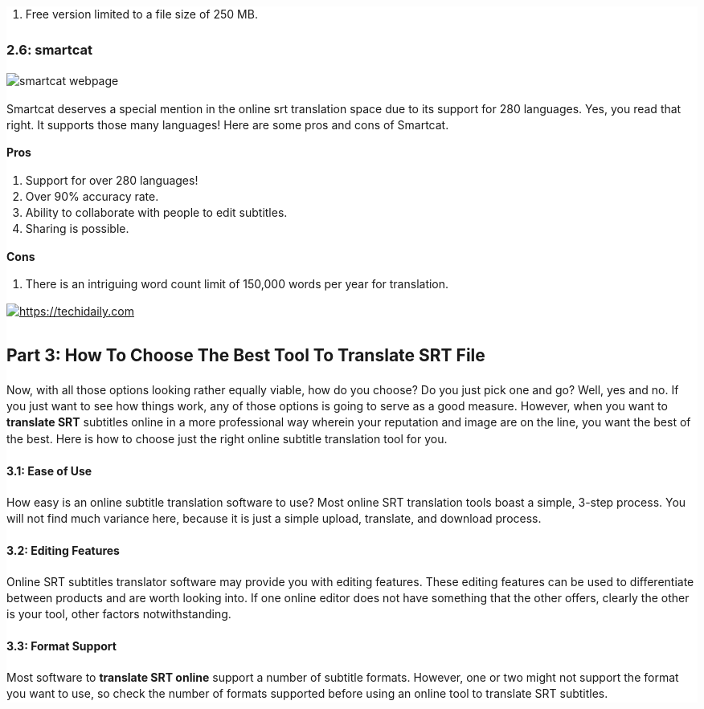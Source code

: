1. Free version limited to a file size of 250 MB.

### 2.6: smartcat

![smartcat webpage](https://images.wondershare.com/virbo/article/2024/03/translate-srt-7.jpg)

Smartcat deserves a special mention in the online srt translation space due to its support for 280 languages. Yes, you read that right. It supports those many languages! Here are some pros and cons of Smartcat.

**Pros**

1. Support for over 280 languages!
2. Over 90% accuracy rate.
3. Ability to collaborate with people to edit subtitles.
4. Sharing is possible.

**Cons**

1. There is an intriguing word count limit of 150,000 words per year for translation.


<a href="https://zebaoaffiliateprogram.pxf.io/c/5597632/2137975/21526" target="_top" id="2137975">
  <img src="//a.impactradius-go.com/display-ad/21526-2137975" border="0" alt="https://techidaily.com" width="728" height="90"/>
</a>
<img height="0" width="0" src="https://zebaoaffiliateprogram.pxf.io/i/5597632/2137975/21526" style="position:absolute;visibility:hidden;" border="0" />


## Part 3: How To Choose The Best Tool To Translate SRT File

Now, with all those options looking rather equally viable, how do you choose? Do you just pick one and go? Well, yes and no. If you just want to see how things work, any of those options is going to serve as a good measure. However, when you want to **translate SRT** subtitles online in a more professional way wherein your reputation and image are on the line, you want the best of the best. Here is how to choose just the right online subtitle translation tool for you.

#### 3.1: Ease of Use

How easy is an online subtitle translation software to use? Most online SRT translation tools boast a simple, 3-step process. You will not find much variance here, because it is just a simple upload, translate, and download process.

#### 3.2: Editing Features

Online SRT subtitles translator software may provide you with editing features. These editing features can be used to differentiate between products and are worth looking into. If one online editor does not have something that the other offers, clearly the other is your tool, other factors notwithstanding.

#### 3.3: Format Support

Most software to **translate SRT online** support a number of subtitle formats. However, one or two might not support the format you want to use, so check the number of formats supported before using an online tool to translate SRT subtitles.
